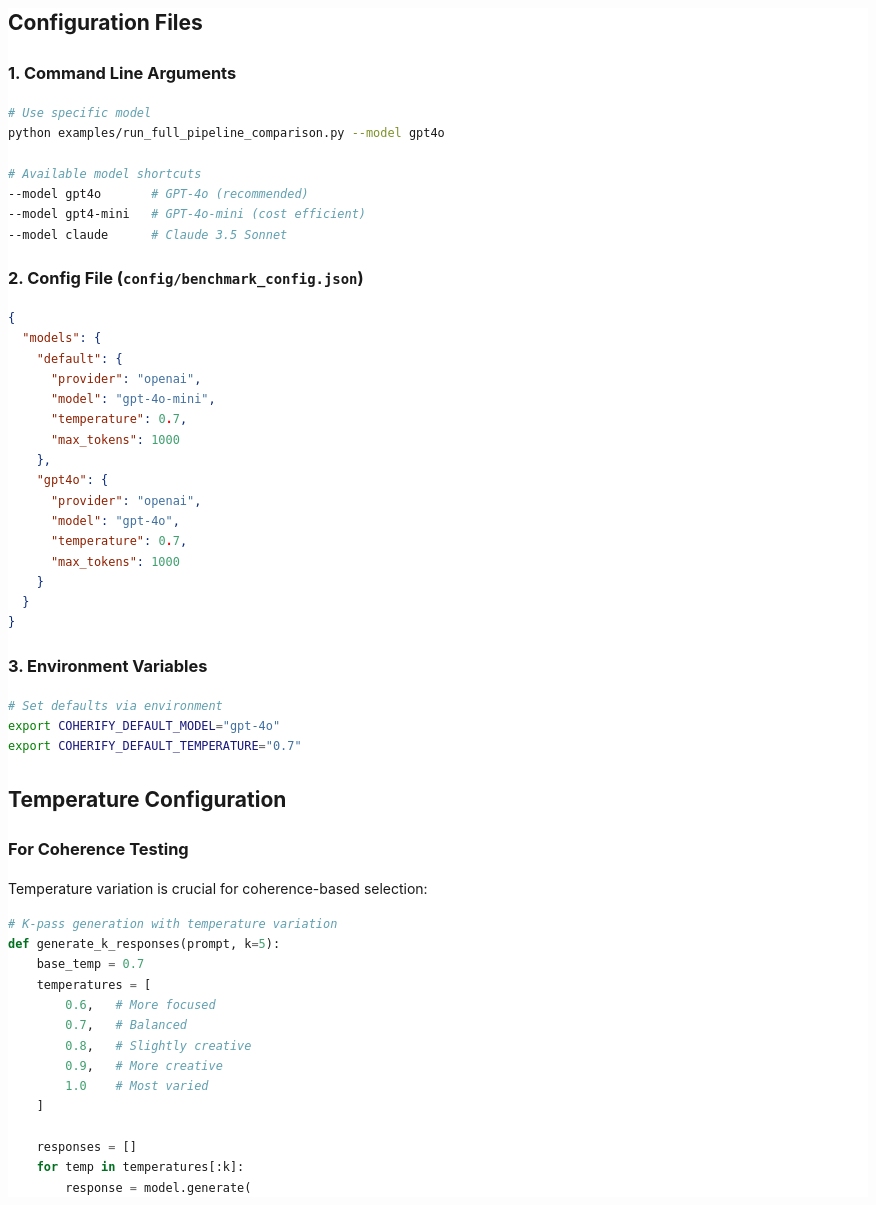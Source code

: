 ## Configuration Files

### 1. Command Line Arguments

```bash
# Use specific model
python examples/run_full_pipeline_comparison.py --model gpt4o

# Available model shortcuts
--model gpt4o       # GPT-4o (recommended)
--model gpt4-mini   # GPT-4o-mini (cost efficient)
--model claude      # Claude 3.5 Sonnet
```

### 2. Config File (`config/benchmark_config.json`)

```json
{
  "models": {
    "default": {
      "provider": "openai",
      "model": "gpt-4o-mini",
      "temperature": 0.7,
      "max_tokens": 1000
    },
    "gpt4o": {
      "provider": "openai",
      "model": "gpt-4o",
      "temperature": 0.7,
      "max_tokens": 1000
    }
  }
}
```

### 3. Environment Variables

```bash
# Set defaults via environment
export COHERIFY_DEFAULT_MODEL="gpt-4o"
export COHERIFY_DEFAULT_TEMPERATURE="0.7"
```

## Temperature Configuration

### For Coherence Testing

Temperature variation is crucial for coherence-based selection:

```python
# K-pass generation with temperature variation
def generate_k_responses(prompt, k=5):
    base_temp = 0.7
    temperatures = [
        0.6,   # More focused
        0.7,   # Balanced
        0.8,   # Slightly creative
        0.9,   # More creative
        1.0    # Most varied
    ]
    
    responses = []
    for temp in temperatures[:k]:
        response = model.generate(
```